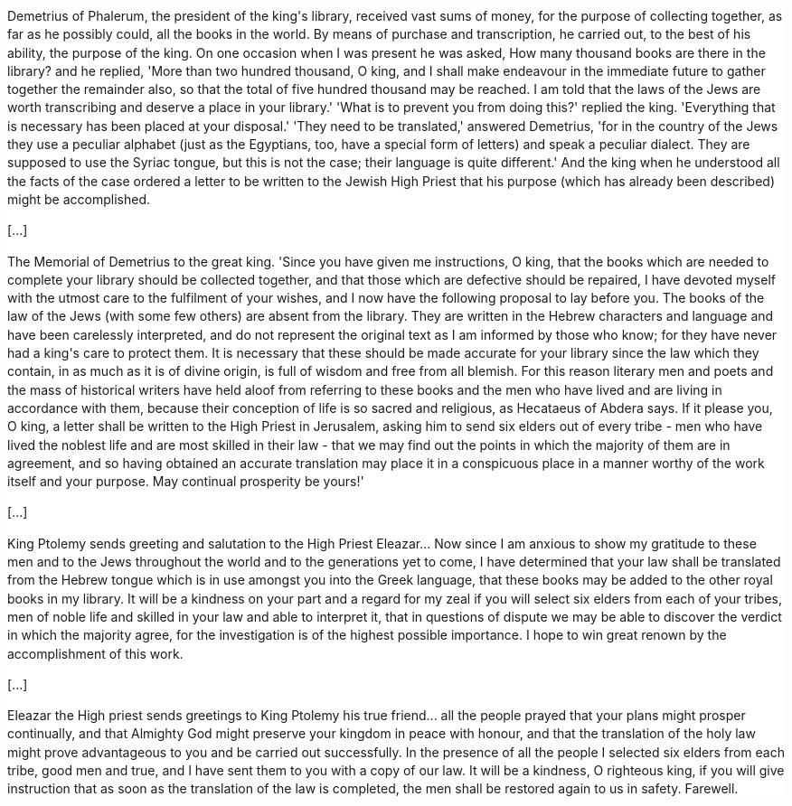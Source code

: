 Demetrius of Phalerum, the president of the king's library, received vast sums of money, for the purpose of collecting together, as far as he possibly could, all the books in the world. By means of purchase and transcription, he carried out, to the best of his ability, the purpose of the king. On one occasion when I was present he was asked, How many thousand books are there in the library? and he replied, 'More than two hundred thousand, O king, and I shall make endeavour in the immediate future to gather together the remainder also, so that the total of five hundred thousand may be reached. I am told that the laws of the Jews are worth transcribing and deserve a place in your library.' 'What is to prevent you from doing this?' replied the king. 'Everything that is necessary has been placed at your disposal.' 'They need to be translated,' answered Demetrius, 'for in the country of the Jews they use a peculiar alphabet (just as the Egyptians, too, have a special form of letters) and speak a peculiar dialect. They are supposed to use the Syriac tongue, but this is not the case; their language is quite different.' And the king when he understood all the facts of the case ordered a letter to be written to the Jewish High Priest that his purpose (which has already been described) might be accomplished.

[...]

The Memorial of Demetrius to the great king. 'Since you have given me instructions, O king, that the books which are needed to complete your library should be collected together, and that those which are defective should be repaired, I have devoted myself with the utmost care to the fulfilment of your wishes, and I now have the following proposal to lay before you. The books of the law of the Jews (with some few others) are absent from the library. They are written in the Hebrew characters and language and have been carelessly interpreted, and do not represent the original text as I am informed by those who know; for they have never had a king's care to protect them. It is necessary that these should be made accurate for your library since the law which they contain, in as much as it is of divine origin, is full of wisdom and free from all blemish. For this reason literary men and poets and the mass of historical writers have held aloof from referring to these books and the men who have lived and are living in accordance with them, because their conception of life is so sacred and religious, as Hecataeus of Abdera says. If it please you, O king, a letter shall be written to the High Priest in Jerusalem, asking him to send six elders out of every tribe - men who have lived the noblest life and are most skilled in their law - that we may find out the points in which the majority of them are in agreement, and so having obtained an accurate translation may place it in a conspicuous place in a manner worthy of the work itself and your purpose. May continual prosperity be yours!'

[...]

King Ptolemy sends greeting and salutation to the High Priest Eleazar... Now since I am anxious to show my gratitude to these men and to the Jews throughout the world and to the generations yet to come, I have determined that your law shall be translated from the Hebrew tongue which is in use amongst you into the Greek language, that these books may be added to the other royal books in my library. It will be a kindness on your part and a regard for my zeal if you will select six elders from each of your tribes, men of noble life and skilled in your law and able to interpret it, that in questions of dispute we may be able to discover the verdict in which the majority agree, for the investigation is of the highest possible importance. I hope to win great renown by the accomplishment of this work. 

[...]

Eleazar the High priest sends greetings to King Ptolemy his true friend... all the people prayed that your plans might prosper continually, and that Almighty God might preserve your kingdom in peace with honour, and that the translation of the holy law might prove advantageous to you and be carried out successfully. In the presence of all the people I selected six elders from each tribe, good men and true, and I have sent them to you with a copy of our law. It will be a kindness, O righteous king, if you will give instruction that as soon as the translation of the law is completed, the men shall be restored again to us in safety. Farewell.
